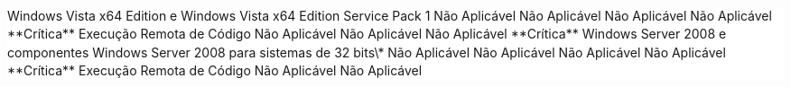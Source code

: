 <tr>
<td style="border:1px solid black;">
Windows Vista x64 Edition e Windows Vista x64 Edition Service Pack 1
</td>
<td style="border:1px solid black;">
Não Aplicável
</td>
<td style="border:1px solid black;">
Não Aplicável
</td>
<td style="border:1px solid black;">
Não Aplicável
</td>
<td style="border:1px solid black;">
Não Aplicável
</td>
<td style="border:1px solid black;">
**Crítica**  
Execução Remota de Código
</td>
<td style="border:1px solid black;">
Não Aplicável
</td>
<td style="border:1px solid black;">
Não Aplicável
</td>
<td style="border:1px solid black;">
Não Aplicável
</td>
<td style="border:1px solid black;">
**Crítica**
</td>
</tr>
<tr>
<th colspan="10" style="border:1px solid black;">
Windows Server 2008 e componentes
</th>
</tr>
<tr class="alternateRow">
<td style="border:1px solid black;">
Windows Server 2008 para sistemas de 32 bits\*
</td>
<td style="border:1px solid black;">
Não Aplicável
</td>
<td style="border:1px solid black;">
Não Aplicável
</td>
<td style="border:1px solid black;">
Não Aplicável
</td>
<td style="border:1px solid black;">
Não Aplicável
</td>
<td style="border:1px solid black;">
**Crítica**  
Execução Remota de Código
</td>
<td style="border:1px solid black;">
Não Aplicável
</td>
<td style="border:1px solid black;">
Não Aplicável
</td>